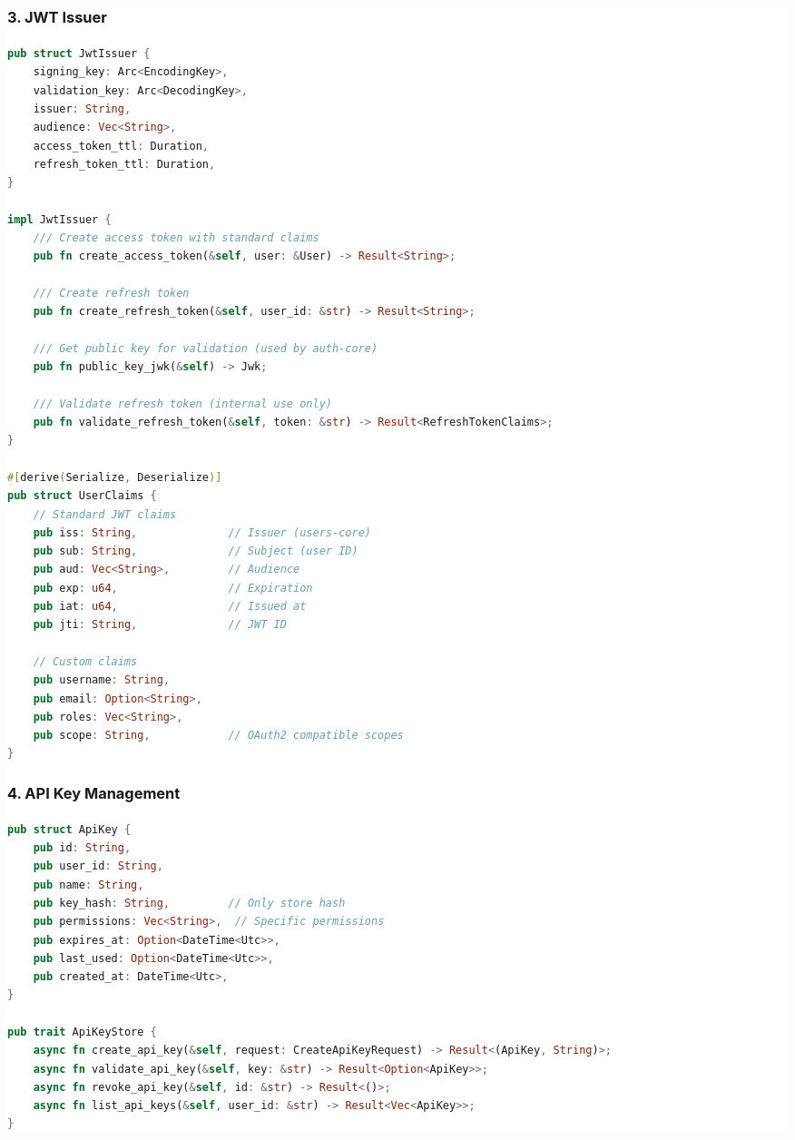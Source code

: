 ### 3. JWT Issuer

```rust
pub struct JwtIssuer {
    signing_key: Arc<EncodingKey>,
    validation_key: Arc<DecodingKey>,
    issuer: String,
    audience: Vec<String>,
    access_token_ttl: Duration,
    refresh_token_ttl: Duration,
}

impl JwtIssuer {
    /// Create access token with standard claims
    pub fn create_access_token(&self, user: &User) -> Result<String>;
    
    /// Create refresh token
    pub fn create_refresh_token(&self, user_id: &str) -> Result<String>;
    
    /// Get public key for validation (used by auth-core)
    pub fn public_key_jwk(&self) -> Jwk;
    
    /// Validate refresh token (internal use only)
    pub fn validate_refresh_token(&self, token: &str) -> Result<RefreshTokenClaims>;
}

#[derive(Serialize, Deserialize)]
pub struct UserClaims {
    // Standard JWT claims
    pub iss: String,              // Issuer (users-core)
    pub sub: String,              // Subject (user ID)
    pub aud: Vec<String>,         // Audience
    pub exp: u64,                 // Expiration
    pub iat: u64,                 // Issued at
    pub jti: String,              // JWT ID
    
    // Custom claims
    pub username: String,
    pub email: Option<String>,
    pub roles: Vec<String>,
    pub scope: String,            // OAuth2 compatible scopes
}
```

### 4. API Key Management

```rust
pub struct ApiKey {
    pub id: String,
    pub user_id: String,
    pub name: String,
    pub key_hash: String,         // Only store hash
    pub permissions: Vec<String>,  // Specific permissions
    pub expires_at: Option<DateTime<Utc>>,
    pub last_used: Option<DateTime<Utc>>,
    pub created_at: DateTime<Utc>,
}

pub trait ApiKeyStore {
    async fn create_api_key(&self, request: CreateApiKeyRequest) -> Result<(ApiKey, String)>;
    async fn validate_api_key(&self, key: &str) -> Result<Option<ApiKey>>;
    async fn revoke_api_key(&self, id: &str) -> Result<()>;
    async fn list_api_keys(&self, user_id: &str) -> Result<Vec<ApiKey>>;
}
```